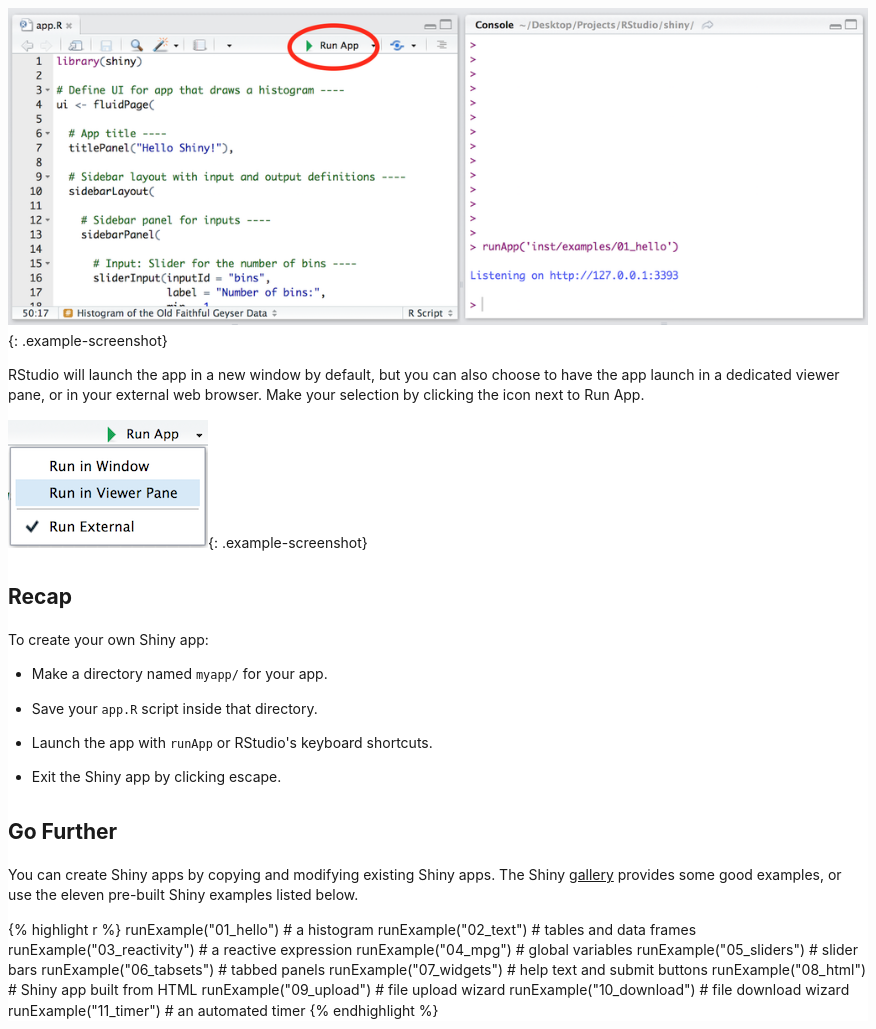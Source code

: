 ![Run app button](images/run-app.png){: .example-screenshot}

RStudio will launch the app in a new window by default, but you can also choose to have the app launch in a dedicated viewer pane, or in your external web browser. Make your selection by clicking the icon next to Run App.

![Launch options](images/launch-options.png){: .example-screenshot}

## Recap

To create your own Shiny app:

* Make a directory named `myapp/` for your app.

* Save your `app.R` script inside that directory. 

* Launch the app with `runApp` or RStudio's keyboard shortcuts. 

* Exit the Shiny app by clicking escape.

<a name="Go Further"></a>

## Go Further

You can create Shiny apps by copying and modifying existing Shiny apps. The Shiny [gallery](/gallery) provides some good examples, or use the eleven pre-built Shiny examples listed below. 

{% highlight r %}
runExample("01_hello")      # a histogram
runExample("02_text")       # tables and data frames
runExample("03_reactivity") # a reactive expression
runExample("04_mpg")        # global variables
runExample("05_sliders")    # slider bars
runExample("06_tabsets")    # tabbed panels
runExample("07_widgets")    # help text and submit buttons
runExample("08_html")       # Shiny app built from HTML
runExample("09_upload")     # file upload wizard
runExample("10_download")   # file download wizard
runExample("11_timer")      # an automated timer
{% endhighlight %}
